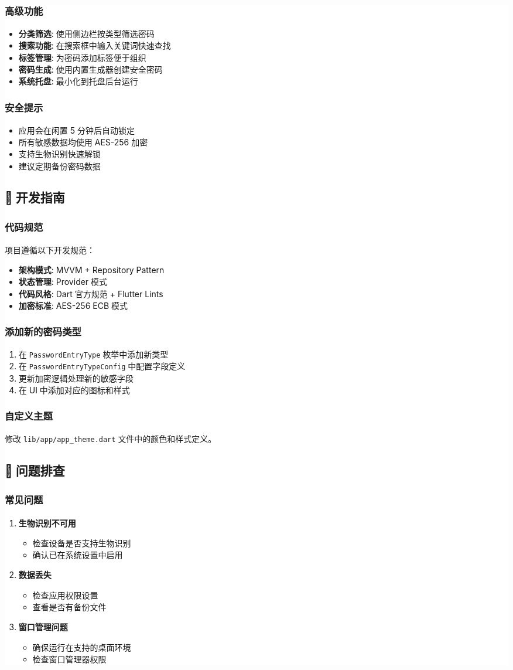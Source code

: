 ### 高级功能

- **分类筛选**: 使用侧边栏按类型筛选密码
- **搜索功能**: 在搜索框中输入关键词快速查找
- **标签管理**: 为密码添加标签便于组织
- **密码生成**: 使用内置生成器创建安全密码
- **系统托盘**: 最小化到托盘后台运行

### 安全提示

- 应用会在闲置 5 分钟后自动锁定
- 所有敏感数据均使用 AES-256 加密
- 支持生物识别快速解锁
- 建议定期备份密码数据

## 🔧 开发指南

### 代码规范

项目遵循以下开发规范：

- **架构模式**: MVVM + Repository Pattern
- **状态管理**: Provider 模式
- **代码风格**: Dart 官方规范 + Flutter Lints
- **加密标准**: AES-256 ECB 模式

### 添加新的密码类型

1. 在 `PasswordEntryType` 枚举中添加新类型
2. 在 `PasswordEntryTypeConfig` 中配置字段定义
3. 更新加密逻辑处理新的敏感字段
4. 在 UI 中添加对应的图标和样式

### 自定义主题

修改 `lib/app/app_theme.dart` 文件中的颜色和样式定义。

## 🐛 问题排查

### 常见问题

1. **生物识别不可用**

   - 检查设备是否支持生物识别
   - 确认已在系统设置中启用

2. **数据丢失**

   - 检查应用权限设置
   - 查看是否有备份文件

3. **窗口管理问题**
   - 确保运行在支持的桌面环境
   - 检查窗口管理器权限
